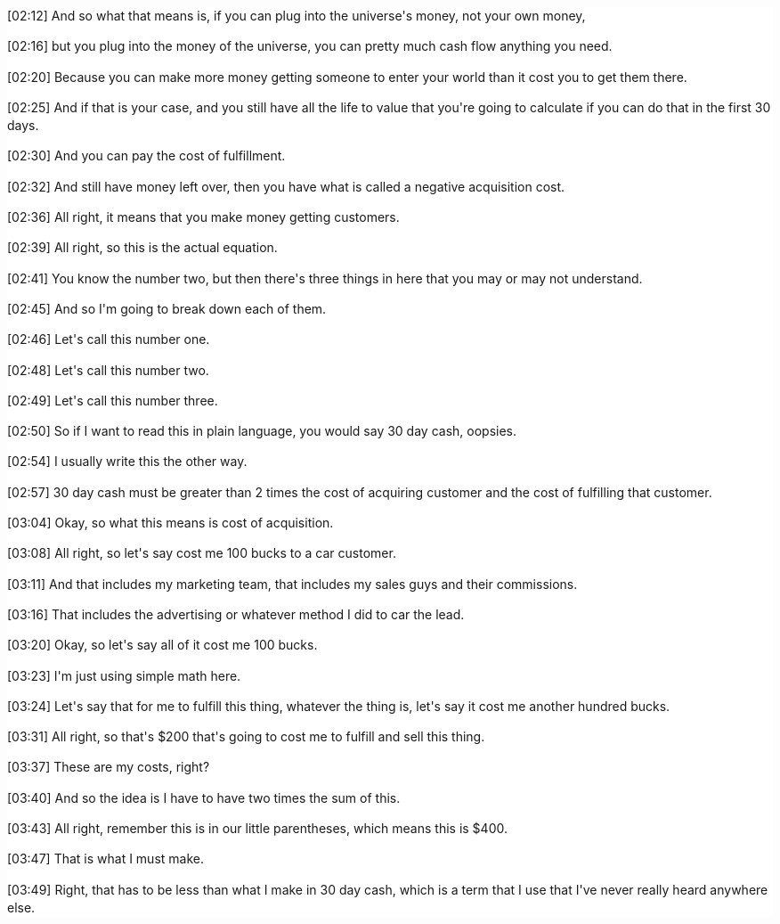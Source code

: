 [02:12] And so what that means is, if you can plug into the universe's money, not your own money,

[02:16] but you plug into the money of the universe, you can pretty much cash flow anything you need.

[02:20] Because you can make more money getting someone to enter your world than it cost you to get them there.

[02:25] And if that is your case, and you still have all the life to value that you're going to calculate if you can do that in the first 30 days.

[02:30] And you can pay the cost of fulfillment.

[02:32] And still have money left over, then you have what is called a negative acquisition cost.

[02:36] All right, it means that you make money getting customers.

[02:39] All right, so this is the actual equation.

[02:41] You know the number two, but then there's three things in here that you may or may not understand.

[02:45] And so I'm going to break down each of them.

[02:46] Let's call this number one.

[02:48] Let's call this number two.

[02:49] Let's call this number three.

[02:50] So if I want to read this in plain language, you would say 30 day cash, oopsies.

[02:54] I usually write this the other way.

[02:57] 30 day cash must be greater than 2 times the cost of acquiring customer and the cost of fulfilling that customer.

[03:04] Okay, so what this means is cost of acquisition.

[03:08] All right, so let's say cost me 100 bucks to a car customer.

[03:11] And that includes my marketing team, that includes my sales guys and their commissions.

[03:16] That includes the advertising or whatever method I did to car the lead.

[03:20] Okay, so let's say all of it cost me 100 bucks.

[03:23] I'm just using simple math here.

[03:24] Let's say that for me to fulfill this thing, whatever the thing is, let's say it cost me another hundred bucks.

[03:31] All right, so that's $200 that's going to cost me to fulfill and sell this thing.

[03:37] These are my costs, right?

[03:40] And so the idea is I have to have two times the sum of this.

[03:43] All right, remember this is in our little parentheses, which means this is $400.

[03:47] That is what I must make.

[03:49] Right, that has to be less than what I make in 30 day cash, which is a term that I use that I've never really heard anywhere else.
